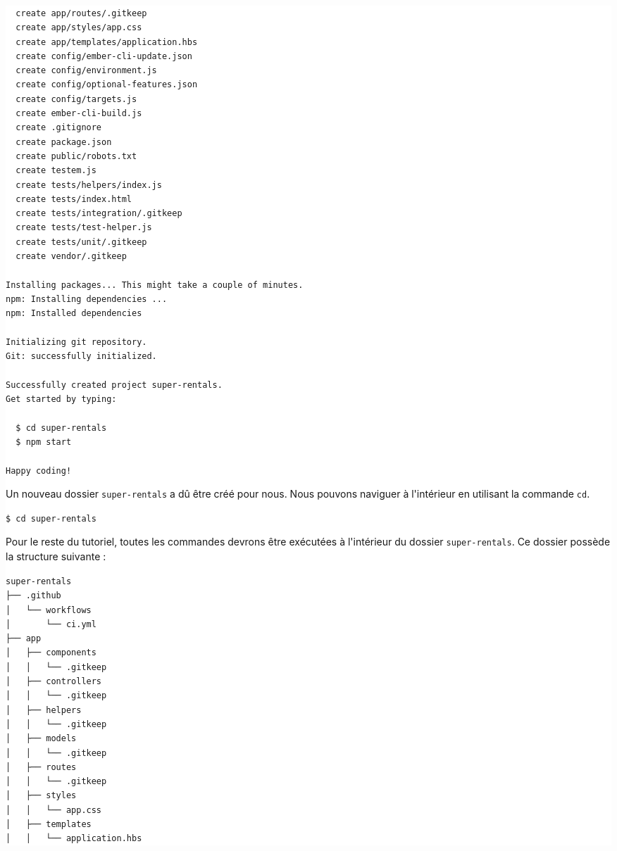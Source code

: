 ```shell
  create app/routes/.gitkeep
  create app/styles/app.css
  create app/templates/application.hbs
  create config/ember-cli-update.json
  create config/environment.js
  create config/optional-features.json
  create config/targets.js
  create ember-cli-build.js
  create .gitignore
  create package.json
  create public/robots.txt
  create testem.js
  create tests/helpers/index.js
  create tests/index.html
  create tests/integration/.gitkeep
  create tests/test-helper.js
  create tests/unit/.gitkeep
  create vendor/.gitkeep

Installing packages... This might take a couple of minutes.
npm: Installing dependencies ...
npm: Installed dependencies

Initializing git repository.
Git: successfully initialized.

Successfully created project super-rentals.
Get started by typing:

  $ cd super-rentals
  $ npm start

Happy coding!
```

Un nouveau dossier `super-rentals` a dû être créé pour nous. Nous pouvons naviguer à l'intérieur en utilisant la commande `cd`.

```shell
$ cd super-rentals
```

Pour le reste du tutoriel, toutes les commandes devrons être exécutées à l'intérieur du dossier `super-rentals`. Ce dossier possède la structure suivante&nbsp;:

```plain
super-rentals
├── .github
│   └── workflows
│       └── ci.yml
├── app
│   ├── components
│   │   └── .gitkeep
│   ├── controllers
│   │   └── .gitkeep
│   ├── helpers
│   │   └── .gitkeep
│   ├── models
│   │   └── .gitkeep
│   ├── routes
│   │   └── .gitkeep
│   ├── styles
│   │   └── app.css
│   ├── templates
│   │   └── application.hbs
```